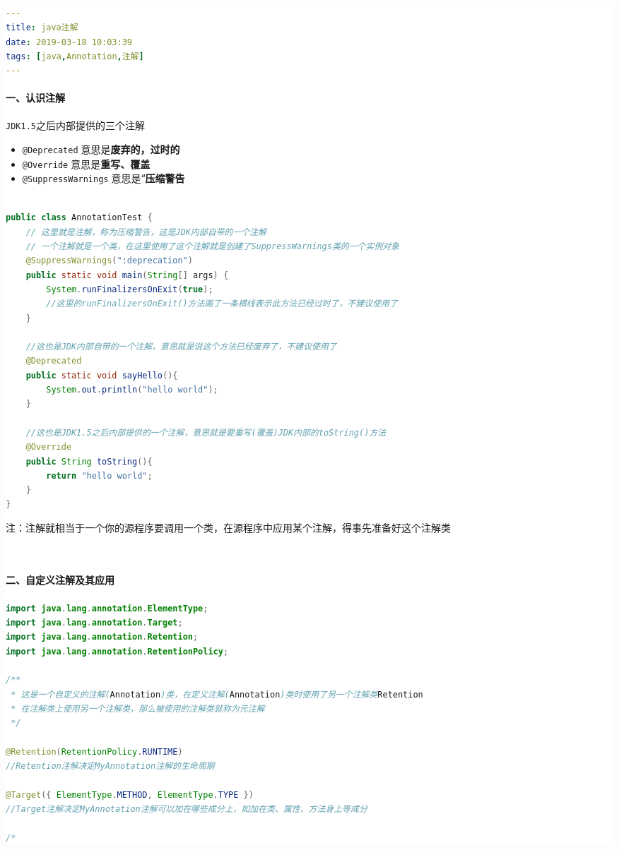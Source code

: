 ```yaml
---
title: java注解
date: 2019-03-18 10:03:39
tags: [java,Annotation,注解]
---
```


#### 一、认识注解

`JDK1.5`之后内部提供的三个注解

- `@Deprecated` 意思是**废弃的，过时的**
- `@Override` 意思是**重写、覆盖**
- `@SuppressWarnings` 意思是“**压缩警告**

```java

public class AnnotationTest {
    // 这里就是注解，称为压缩警告，这是JDK内部自带的一个注解
    // 一个注解就是一个类，在这里使用了这个注解就是创建了SuppressWarnings类的一个实例对象
    @SuppressWarnings(":deprecation")
    public static void main(String[] args) {
        System.runFinalizersOnExit(true);
        //这里的runFinalizersOnExit()方法画了一条横线表示此方法已经过时了，不建议使用了
    }

	//这也是JDK内部自带的一个注解，意思就是说这个方法已经废弃了，不建议使用了
    @Deprecated 
    public static void sayHello(){
        System.out.println("hello world");
    }

	//这也是JDK1.5之后内部提供的一个注解，意思就是要重写(覆盖)JDK内部的toString()方法
    @Override
    public String toString(){
        return "hello world";
    }
}
```

注：注解就相当于一个你的源程序要调用一个类，在源程序中应用某个注解，得事先准备好这个注解类



<br/>



#### 二、自定义注解及其应用

```java
import java.lang.annotation.ElementType;
import java.lang.annotation.Target;
import java.lang.annotation.Retention;
import java.lang.annotation.RetentionPolicy;

/**
 * 这是一个自定义的注解(Annotation)类，在定义注解(Annotation)类时使用了另一个注解类Retention
 * 在注解类上使用另一个注解类，那么被使用的注解类就称为元注解
 */

@Retention(RetentionPolicy.RUNTIME)
//Retention注解决定MyAnnotation注解的生命周期

@Target({ ElementType.METHOD, ElementType.TYPE })
//Target注解决定MyAnnotation注解可以加在哪些成分上，如加在类、属性、方法身上等成分

/*
```